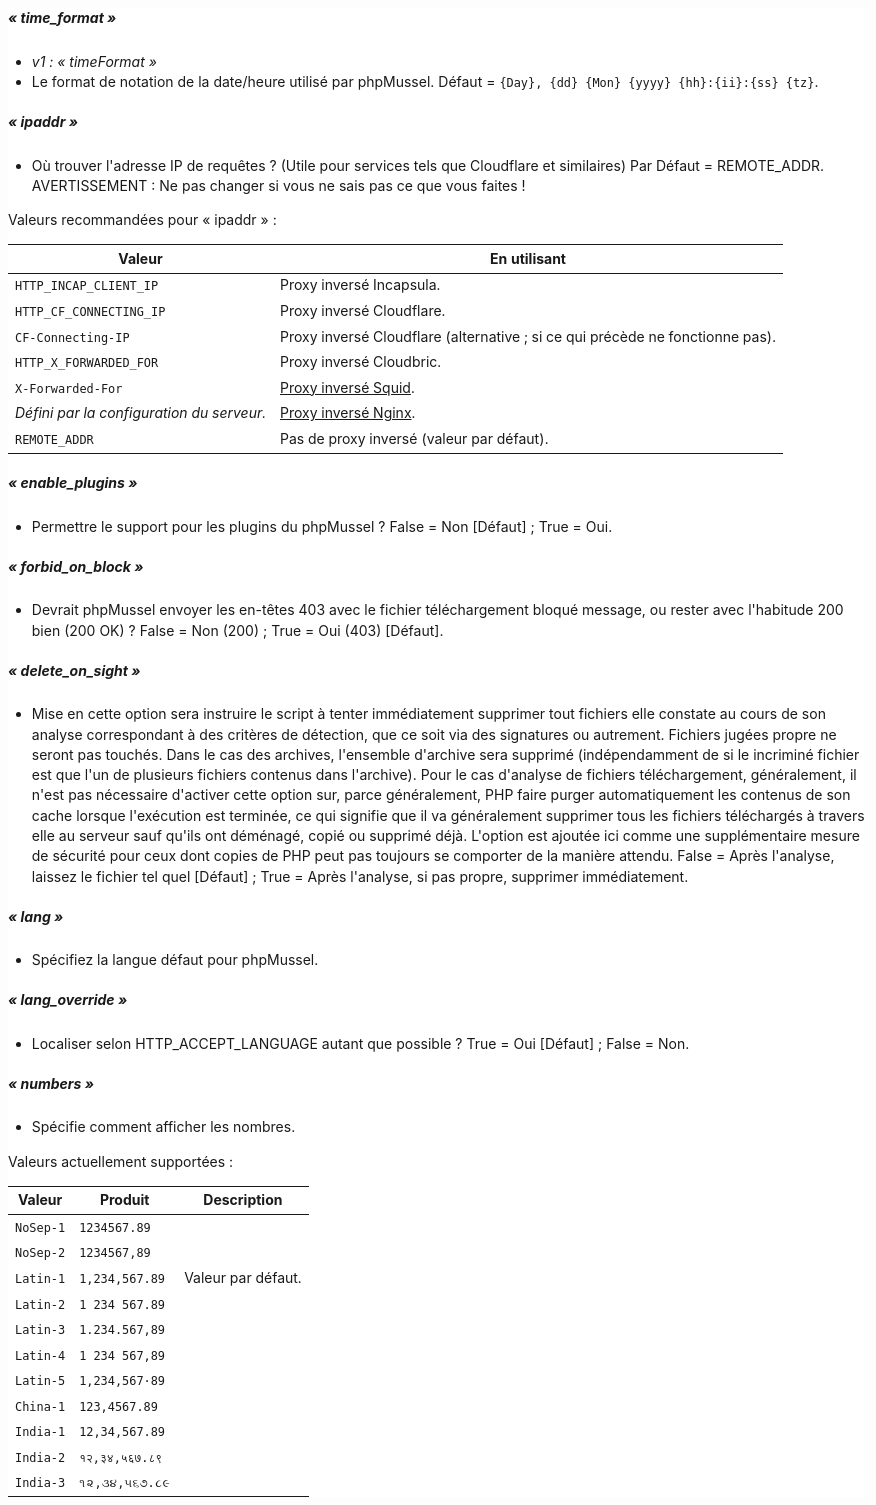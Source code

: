 ##### « time_format »
- *v1 : « timeFormat »*
- Le format de notation de la date/heure utilisé par phpMussel. Défaut = `{Day}, {dd} {Mon} {yyyy} {hh}:{ii}:{ss} {tz}`.

##### « ipaddr »
- Où trouver l'adresse IP de requêtes ? (Utile pour services tels que Cloudflare et similaires) Par Défaut = REMOTE_ADDR. AVERTISSEMENT : Ne pas changer si vous ne sais pas ce que vous faites !

Valeurs recommandées pour « ipaddr » :

Valeur | En utilisant
---|---
`HTTP_INCAP_CLIENT_IP` | Proxy inversé Incapsula.
`HTTP_CF_CONNECTING_IP` | Proxy inversé Cloudflare.
`CF-Connecting-IP` | Proxy inversé Cloudflare (alternative ; si ce qui précède ne fonctionne pas).
`HTTP_X_FORWARDED_FOR` | Proxy inversé Cloudbric.
`X-Forwarded-For` | [Proxy inversé Squid](http://www.squid-cache.org/Doc/config/forwarded_for/).
*Défini par la configuration du serveur.* | [Proxy inversé Nginx](https://www.nginx.com/resources/admin-guide/reverse-proxy/).
`REMOTE_ADDR` | Pas de proxy inversé (valeur par défaut).

##### « enable_plugins »
- Permettre le support pour les plugins du phpMussel ? False = Non [Défaut] ; True = Oui.

##### « forbid_on_block »
- Devrait phpMussel envoyer les en-têtes 403 avec le fichier téléchargement bloqué message, ou rester avec l'habitude 200 bien (200 OK) ? False = Non (200) ; True = Oui (403) [Défaut].

##### « delete_on_sight »
- Mise en cette option sera instruire le script à tenter immédiatement supprimer tout fichiers elle constate au cours de son analyse correspondant à des critères de détection, que ce soit via des signatures ou autrement. Fichiers jugées propre ne seront pas touchés. Dans le cas des archives, l'ensemble d'archive sera supprimé (indépendamment de si le incriminé fichier est que l'un de plusieurs fichiers contenus dans l'archive). Pour le cas d'analyse de fichiers téléchargement, généralement, il n'est pas nécessaire d'activer cette option sur, parce généralement, PHP faire purger automatiquement les contenus de son cache lorsque l'exécution est terminée, ce qui signifie que il va généralement supprimer tous les fichiers téléchargés à travers elle au serveur sauf qu'ils ont déménagé, copié ou supprimé déjà. L'option est ajoutée ici comme une supplémentaire mesure de sécurité pour ceux dont copies de PHP peut pas toujours se comporter de la manière attendu. False = Après l'analyse, laissez le fichier tel quel [Défaut] ; True = Après l'analyse, si pas propre, supprimer immédiatement.

##### « lang »
- Spécifiez la langue défaut pour phpMussel.

##### « lang_override »
- Localiser selon HTTP_ACCEPT_LANGUAGE autant que possible ? True = Oui [Défaut] ; False = Non.

##### « numbers »
- Spécifie comment afficher les nombres.

Valeurs actuellement supportées :

Valeur | Produit | Description
---|---|---
`NoSep-1` | `1234567.89`
`NoSep-2` | `1234567,89`
`Latin-1` | `1,234,567.89` | Valeur par défaut.
`Latin-2` | `1 234 567.89`
`Latin-3` | `1.234.567,89`
`Latin-4` | `1 234 567,89`
`Latin-5` | `1,234,567·89`
`China-1` | `123,4567.89`
`India-1` | `12,34,567.89`
`India-2` | `१२,३४,५६७.८९`
`India-3` | `૧૨,૩૪,૫૬૭.૮૯`